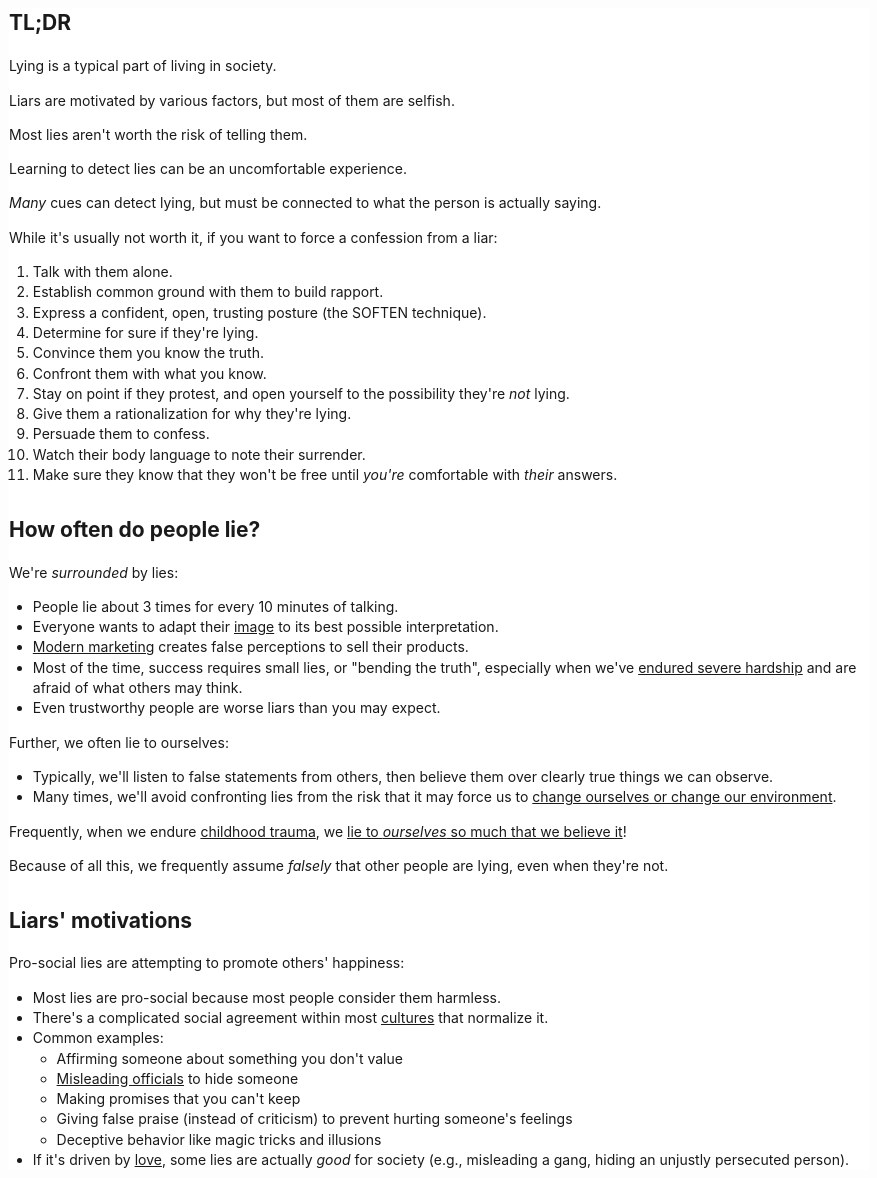 ## TL;DR

Lying is a typical part of living in society.

Liars are motivated by various factors, but most of them are selfish.

Most lies aren't worth the risk of telling them.

Learning to detect lies can be an uncomfortable experience.

*Many* cues can detect lying, but must be connected to what the person is actually saying.

While it's usually not worth it, if you want to force a confession from a liar:

1. Talk with them alone.
2. Establish common ground with them to build rapport.
3. Express a confident, open, trusting posture (the SOFTEN technique).
4. Determine for sure if they're lying.
5. Convince them you know the truth.
6. Confront them with what you know.
7. Stay on point if they protest, and open yourself to the possibility they're *not* lying.
8. Give them a rationalization for why they're lying.
9. Persuade them to confess.
10. Watch their body language to note their surrender.
11. Make sure they know that they won't be free until *you're* comfortable with *their* answers.

## How often do people lie?

We're *surrounded* by lies:

- People lie about 3 times for every 10 minutes of talking.
- Everyone wants to adapt their [image](image-distortion.md) to its best possible interpretation.
- [Modern marketing](marketing.md) creates false perceptions to sell their products.
- Most of the time, success requires small lies, or "bending the truth", especially when we've [endured severe hardship](hardship.md) and are afraid of what others may think.
- Even trustworthy people are worse liars than you may expect.

Further, we often lie to ourselves:

- Typically, we'll listen to false statements from others, then believe them over clearly true things we can observe.
- Many times, we'll avoid confronting lies from the risk that it may force us to [change ourselves or change our environment](changes.md).

Frequently, when we endure [childhood trauma](hardship-ptsd.md), we [lie to *ourselves* so much that we believe it](hardship-worthlessness.md)!

Because of all this, we frequently assume *falsely* that other people are lying, even when they're not.

## Liars' motivations

Pro-social lies are attempting to promote others' happiness:

- Most lies are pro-social because most people consider them harmless.
- There's a complicated social agreement within most [cultures](culture.md) that normalize it.
- Common examples:
  - Affirming someone about something you don't value
  - [Misleading officials](legal-safety.md) to hide someone
  - Making promises that you can't keep
  - Giving false praise (instead of criticism) to prevent hurting someone's feelings
  - Deceptive behavior like magic tricks and illusions
- If it's driven by [love](people-love.md), some lies are actually *good* for society (e.g., misleading a gang, hiding an unjustly persecuted person).
